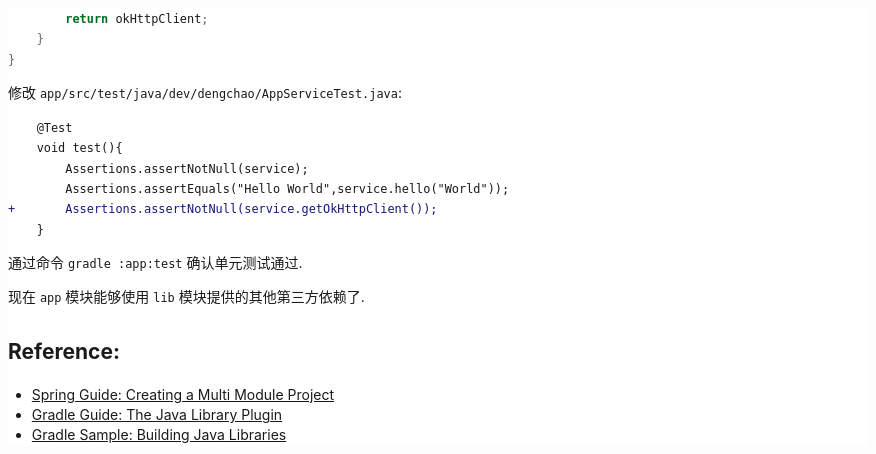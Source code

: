 ```java
        return okHttpClient;
    }
}
```

修改 `app/src/test/java/dev/dengchao/AppServiceTest.java`:

```diff
    @Test
    void test(){
        Assertions.assertNotNull(service);
        Assertions.assertEquals("Hello World",service.hello("World"));
+       Assertions.assertNotNull(service.getOkHttpClient());
    }
```

通过命令 `gradle :app:test` 确认单元测试通过.

现在 `app` 模块能够使用 `lib` 模块提供的其他第三方依赖了.

## Reference:

+ [Spring Guide: Creating a Multi Module Project](https://spring.io/guides/gs/multi-module/)
+ [Gradle Guide: The Java Library Plugin](https://docs.gradle.org/current/userguide/java_library_plugin.html)
+ [Gradle Sample: Building Java Libraries](https://docs.gradle.org/current/samples/sample_building_java_libraries.html)
